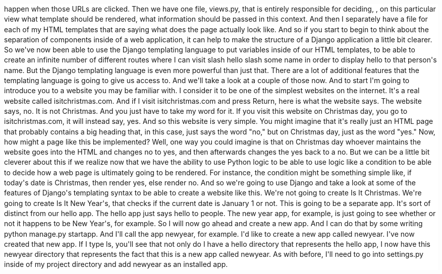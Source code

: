 happen when those URLs are clicked.
Then we have one file, views.py, that is entirely responsible for deciding, ,
on this particular view what template should be rendered,
what information should be passed in this context.
And then I separately have a file for each of my HTML templates
that are saying what does the page actually look like.
And so if you start to begin to think about the separation of components
inside of a web application, it can help to make the structure of a Django
application a little bit clearer.
So we've now been able to use the Django templating language to put variables
inside of our HTML templates, to be able to create
an infinite number of different routes where
I can visit slash hello slash some name in order
to display hello to that person's name.
But the Django templating language is even more powerful than just that.
There are a lot of additional features that the templating language
is going to give us access to.
And we'll take a look at a couple of those now.
And to start I'm going to introduce you to a website you may be familiar with.
I consider it to be one of the simplest websites on the internet.
It's a real website called isitchristmas.com.
And if I visit isitchristmas.com and press Return,
here is what the website says.
The website says, no.
It is not Christmas.
And you just have to take my word for it.
If you visit this website on Christmas day,
you go to isitchristmas.com, it will instead say, yes.
And so this website is very simple.
You might imagine that it's really just an HTML page that probably contains
a big heading that, in this case, just says the word "no,"
but on Christmas day, just as the word "yes."
Now, how might a page like this be implemented?
Well, one way you could imagine is that on Christmas day
whoever maintains the website goes into the HTML and changes no to yes,
and then afterwards changes the yes back to a no.
But we can be a little bit cleverer about this
if we realize now that we have the ability
to use Python logic to be able to use logic like a condition
to be able to decide how a web page is ultimately going to be rendered.
For instance, the condition might be something simple like,
if today's date is Christmas, then render yes, else render no.
And so we're going to use Django and take
a look at some of the features of Django's templating syntax to be
able to create a website like this.
We're not going to create Is It Christmas.
We're going to create Is It New Year's, that
checks if the current date is January 1 or not.
This is going to be a separate app.
It's sort of distinct from our hello app.
The hello app just says hello to people.
The new year app, for example, is just going
to see whether or not it happens to be New Year's, for example.
So I will now go ahead and create a new app.
And I can do that by some writing python manage.py startapp.
And I'll call the app newyear, for example.
I'd like to create a new app called newyear.
I've now created that new app.
If I type ls, you'll see that not only do
I have a hello directory that represents the hello app,
I now have this newyear directory that represents the fact
that this is a new app called newyear.
As with before, I'll need to go into settings.py inside of my project
directory and add newyear as an installed app.